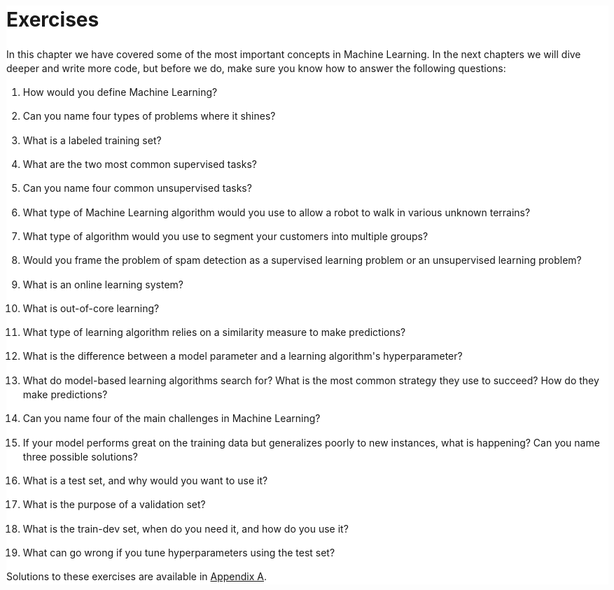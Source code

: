 




Exercises
=========

In this chapter we have covered some of the most important concepts in
Machine Learning. In the next chapters we will dive deeper and write
more code, but before we do, make sure you know how to answer the
following questions:

1.  How would you define Machine Learning?

2.  Can you name four types of problems where it shines?

3.  What is a labeled training set?

4.  What are the two most common supervised tasks?

5.  Can you name four common unsupervised tasks?

6.  What type of Machine Learning algorithm would you use to allow a
    robot to walk in various unknown terrains?

7.  What type of algorithm would you use to segment your customers into
    multiple groups?

8.  Would you frame the problem of spam detection as a supervised
    learning problem or an unsupervised learning problem?

9.  What is an online learning system?

10. What is out-of-core learning?

11. What type of learning algorithm relies on a similarity measure to
    make predictions?

12. What is the difference between a model parameter and a learning
    algorithm's hyperparameter?

13. What do model-based learning algorithms search for? What is the most
    common strategy they use to succeed? How do they make predictions?

14. Can you name four of the main challenges in Machine Learning?

15. If your model performs great on the training data but generalizes
    poorly to new instances, what is happening? Can you name three
    possible solutions?

16. What is a test set, and why would you want to use it?

17. What is the purpose of a validation set?

18. What is the train-dev set, when do you need it, and how do you use
    it?

19. What can go wrong if you tune hyperparameters using the test set?

Solutions to these exercises are available in
[Appendix A](https://learning.oreilly.com/library/view/hands-on-machine-learning/9781492032632/app01.html#solutions_appendix).
